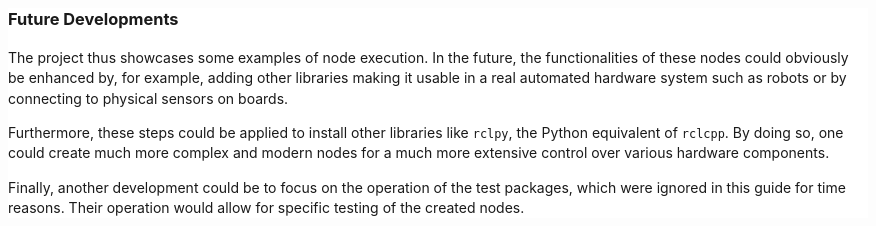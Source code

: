 ### Future Developments

The project thus showcases some examples of node execution. In the future, the functionalities of these nodes could obviously be enhanced by, for example, adding other libraries making it usable in a real automated hardware system such as robots or by connecting to physical sensors on boards.

Furthermore, these steps could be applied to install other libraries like `rclpy`, the Python equivalent of `rclcpp`. By doing so, one could create much more complex and modern nodes for a much more extensive control over various hardware components.

Finally, another development could be to focus on the operation of the test packages, which were ignored in this guide for time reasons. Their operation would allow for specific testing of the created nodes.
